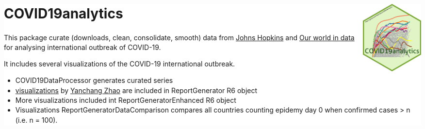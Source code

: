 


<img src="man/figures/COVID19analytics.png" height="139" align="right" />

# COVID19analytics



This package curate (downloads, clean, consolidate, smooth) data from
[Johns Hopkins](https://github.com/CSSEGISandData/COVID-19/) and [Our
world in data](https://ourworldindata.org/coronavirus) for analysing
international outbreak of COVID-19.

It includes several visualizations of the COVID-19 international
outbreak.

- COVID19DataProcessor generates curated series
- [visualizations](https://www.r-bloggers.com/coronavirus-data-analysis-with-r-tidyverse-and-ggplot2/)
  by [Yanchang Zhao](https://www.r-bloggers.com/author/yanchang-zhao/)
  are included in ReportGenerator R6 object
- More visualizations included int ReportGeneratorEnhanced R6 object
- Visualizations ReportGeneratorDataComparison compares all countries
  counting epidemy day 0 when confirmed cases \> n (i.e. n = 100).
